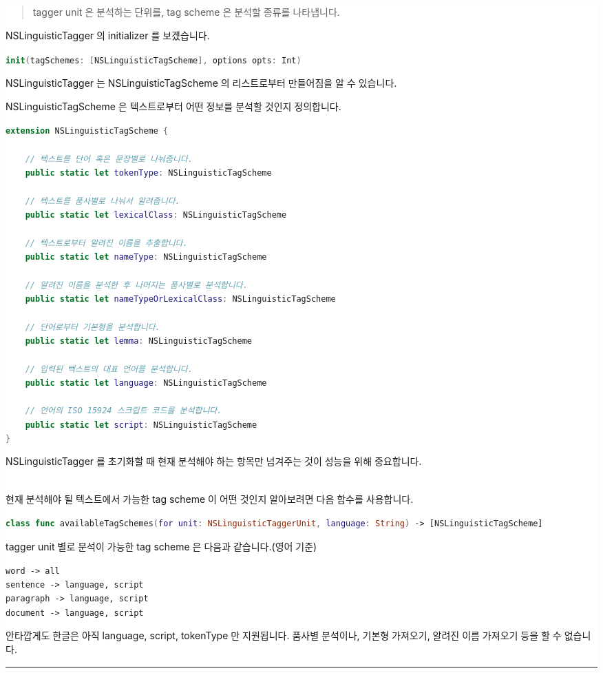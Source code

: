 > tagger unit 은 분석하는 단위를, tag scheme 은 분석할 종류를 나타냅니다.

NSLinguisticTagger 의 initializer 를 보겠습니다.

``` swift
init(tagSchemes: [NSLinguisticTagScheme], options opts: Int)
```

NSLinguisticTagger 는 NSLinguisticTagScheme 의 리스트로부터 만들어짐을 알 수 있습니다.

NSLinguisticTagScheme 은 텍스트로부터 어떤 정보를 분석할 것인지 정의합니다.

``` swift
extension NSLinguisticTagScheme {

    // 텍스트를 단어 혹은 문장별로 나눠줍니다.
    public static let tokenType: NSLinguisticTagScheme

    // 텍스트를 품사별로 나눠서 알려줍니다.
    public static let lexicalClass: NSLinguisticTagScheme

    // 텍스트로부터 알려진 이름을 추출합니다.
    public static let nameType: NSLinguisticTagScheme

    // 알려진 이름을 분석한 후 나머지는 품사별로 분석합니다.
    public static let nameTypeOrLexicalClass: NSLinguisticTagScheme

    // 단어로부터 기본형을 분석합니다.
    public static let lemma: NSLinguisticTagScheme

    // 입력된 텍스트의 대표 언어를 분석합니다.
    public static let language: NSLinguisticTagScheme

    // 언어의 ISO 15924 스크립트 코드를 분석합니다.
    public static let script: NSLinguisticTagScheme
}
```

NSLinguisticTagger 를 초기화할 때 현재 분석해야 하는 항목만 넘겨주는 것이 성능을 위해 중요합니다.

\
현재 분석해야 될 텍스트에서 가능한 tag scheme 이 어떤 것인지 알아보려면 다음 함수를 사용합니다.

``` swift
class func availableTagSchemes(for unit: NSLinguisticTaggerUnit, language: String) -> [NSLinguisticTagScheme]
```

tagger unit 별로 분석이 가능한 tag scheme 은 다음과 같습니다.(영어 기준)

```
word -> all
sentence -> language, script
paragraph -> language, script
document -> language, script
```

안타깝게도 한글은 아직 language, script, tokenType 만 지원됩니다. 품사별 분석이나, 기본형 가져오기, 알려진 이름 가져오기 등을 할 수 없습니다.

---